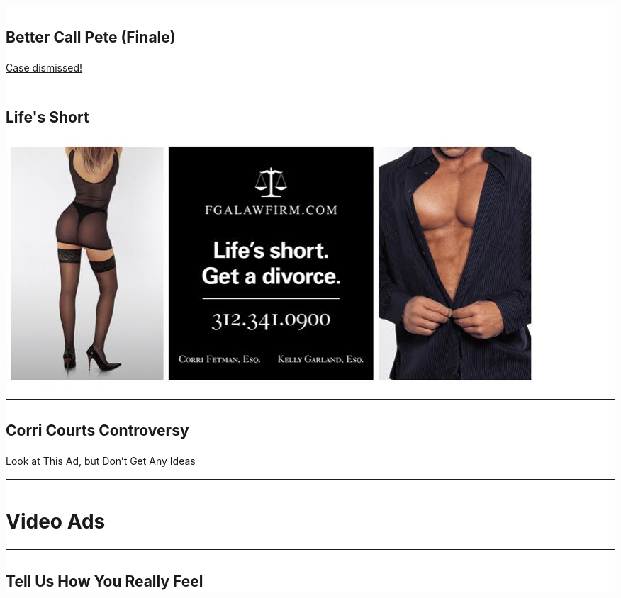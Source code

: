 
*** 

## Better Call Pete (Finale)

[Case dismissed!](https://www.theadvocate.com/baton_rouge/news/article_fba13d7e-aaab-5b73-be43-e64b1fd0eaf7.html)

*** 

## Life's Short

![](../assets/img/LawyerAds/LifeIsShort1.jpg)


*** 

## Corri Courts Controversy

[Look at This Ad, but Don’t Get Any Ideas](https://www.nytimes.com/2007/05/13/weekinreview/13johnson.html)

*** 

# Video Ads 

*** 

## Tell Us How You Really Feel 

<iframe width="623" height="468" src="https://www.youtube.com/embed/y1Qk6QPzuIc" frameborder="0" allow="accelerometer; autoplay; encrypted-media; gyroscope; picture-in-picture" allowfullscreen></iframe>

